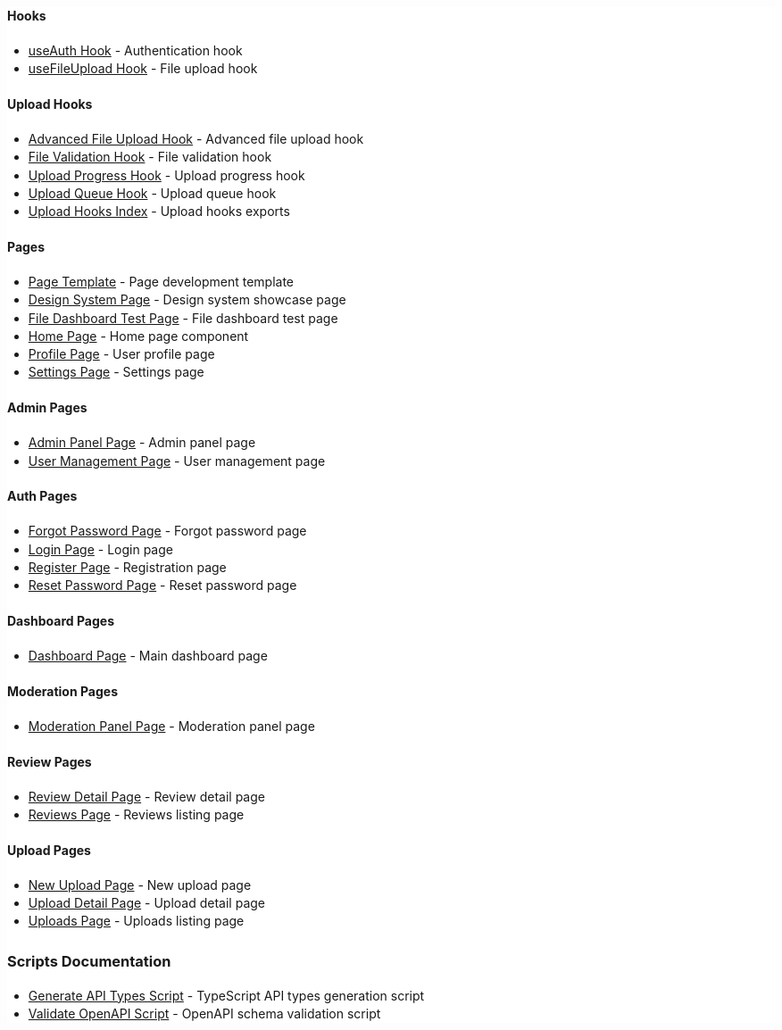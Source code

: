 #### Hooks
- [useAuth Hook](frontend/src/hooks/useAuth.ts.md) - Authentication hook
- [useFileUpload Hook](frontend/src/hooks/useFileUpload.ts.md) - File upload hook

#### Upload Hooks
- [Advanced File Upload Hook](frontend/src/hooks/uploads/useAdvancedFileUpload.ts.md) - Advanced file upload hook
- [File Validation Hook](frontend/src/hooks/uploads/useFileValidation.ts.md) - File validation hook
- [Upload Progress Hook](frontend/src/hooks/uploads/useUploadProgress.ts.md) - Upload progress hook
- [Upload Queue Hook](frontend/src/hooks/uploads/useUploadQueue.ts.md) - Upload queue hook
- [Upload Hooks Index](frontend/src/hooks/uploads/index.ts.md) - Upload hooks exports

#### Pages
- [Page Template](frontend/src/pages/PAGE_TEMPLATE.md) - Page development template
- [Design System Page](frontend/src/pages/DesignSystemPage.tsx.md) - Design system showcase page
- [File Dashboard Test Page](frontend/src/pages/FileDashboardTestPage.tsx.md) - File dashboard test page
- [Home Page](frontend/src/pages/HomePage.tsx.md) - Home page component
- [Profile Page](frontend/src/pages/ProfilePage.tsx.md) - User profile page
- [Settings Page](frontend/src/pages/SettingsPage.tsx.md) - Settings page

#### Admin Pages
- [Admin Panel Page](frontend/src/pages/admin/AdminPanelPage.tsx.md) - Admin panel page
- [User Management Page](frontend/src/pages/admin/UserManagementPage.tsx.md) - User management page

#### Auth Pages
- [Forgot Password Page](frontend/src/pages/auth/ForgotPasswordPage.tsx.md) - Forgot password page
- [Login Page](frontend/src/pages/auth/LoginPage.tsx.md) - Login page
- [Register Page](frontend/src/pages/auth/RegisterPage.tsx.md) - Registration page
- [Reset Password Page](frontend/src/pages/auth/ResetPasswordPage.tsx.md) - Reset password page

#### Dashboard Pages
- [Dashboard Page](frontend/src/pages/dashboard/DashboardPage.tsx.md) - Main dashboard page

#### Moderation Pages
- [Moderation Panel Page](frontend/src/pages/moderation/ModerationPanelPage.tsx.md) - Moderation panel page

#### Review Pages
- [Review Detail Page](frontend/src/pages/reviews/ReviewDetailPage.tsx.md) - Review detail page
- [Reviews Page](frontend/src/pages/reviews/ReviewsPage.tsx.md) - Reviews listing page

#### Upload Pages
- [New Upload Page](frontend/src/pages/uploads/NewUploadPage.tsx.md) - New upload page
- [Upload Detail Page](frontend/src/pages/uploads/UploadDetailPage.tsx.md) - Upload detail page
- [Uploads Page](frontend/src/pages/uploads/UploadsPage.tsx.md) - Uploads listing page

### Scripts Documentation
- [Generate API Types Script](frontend/scripts/generate-api-types.ts.md) - TypeScript API types generation script
- [Validate OpenAPI Script](frontend/scripts/validate-openapi.ts.md) - OpenAPI schema validation script
